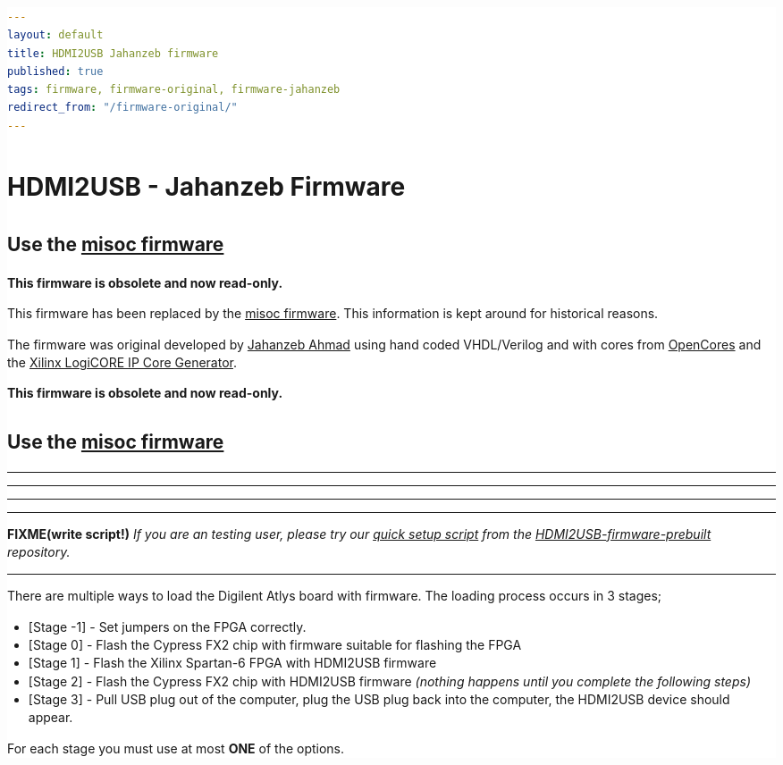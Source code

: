```yaml
---
layout: default
title: HDMI2USB Jahanzeb firmware
published: true
tags: firmware, firmware-original, firmware-jahanzeb
redirect_from: "/firmware-original/"
---
```


# HDMI2USB - Jahanzeb Firmware

## Use the [misoc firmware](../firmware)

**This firmware is obsolete and now read-only.**

This firmware has been replaced by the [misoc firmware](../firmware). This
information is kept around for historical reasons. 

The firmware was original developed by
[Jahanzeb Ahmad](https://github.com/jahanzeb) using hand coded VHDL/Verilog and with
cores from [OpenCores](OpenCores.org) and the
[Xilinx LogiCORE IP Core Generator](http://www.xilinx.com/ise/products/coregen_overview.pdf).

**This firmware is obsolete and now read-only.**

## Use the [misoc firmware](../firmware)

----
----
----

***

**FIXME(write script!)** *If you are an testing user, please try our [quick setup script](https://github.com/timvideos/HDMI2USB-firmware-prebuilt/blob/master/setup.sh) from the [HDMI2USB-firmware-prebuilt](https://github.com/timvideos/HDMI2USB-firmware-prebuilt) repository.*

***

There are multiple ways to load the Digilent Atlys board with firmware. The loading process occurs in 3 stages;

 * [Stage -1] - Set jumpers on the FPGA correctly.
 * [Stage 0] - Flash the Cypress FX2 chip with firmware suitable for flashing the FPGA
 * [Stage 1] - Flash the Xilinx Spartan-6 FPGA with HDMI2USB firmware
 * [Stage 2] - Flash the Cypress FX2 chip with HDMI2USB firmware *(nothing happens until you complete the following steps)*
 * [Stage 3] - Pull USB plug out of the computer, plug the USB plug back into the computer, the HDMI2USB device should appear.

For each stage you must use at most **ONE** of the options.
